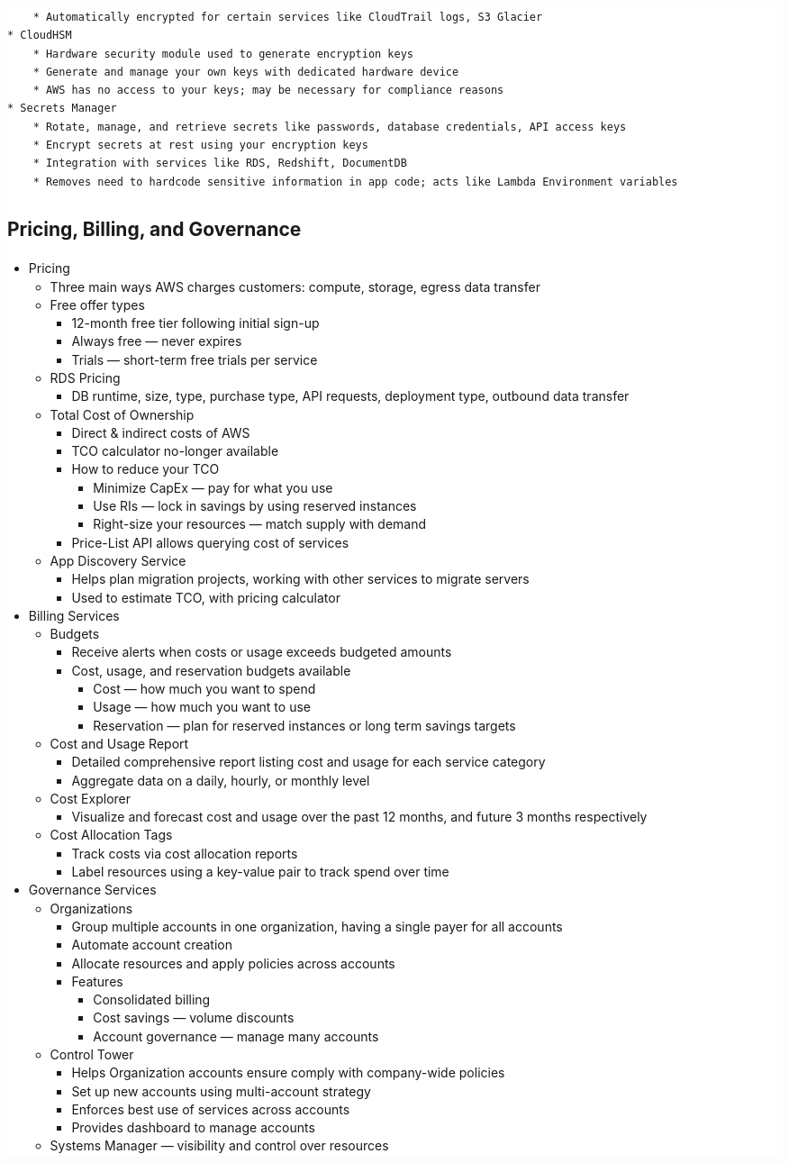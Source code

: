         * Automatically encrypted for certain services like CloudTrail logs, S3 Glacier
    * CloudHSM
        * Hardware security module used to generate encryption keys
        * Generate and manage your own keys with dedicated hardware device
        * AWS has no access to your keys; may be necessary for compliance reasons
    * Secrets Manager
        * Rotate, manage, and retrieve secrets like passwords, database credentials, API access keys
        * Encrypt secrets at rest using your encryption keys
        * Integration with services like RDS, Redshift, DocumentDB
        * Removes need to hardcode sensitive information in app code; acts like Lambda Environment variables

## Pricing, Billing, and Governance

* Pricing
    * Three main ways AWS charges customers: compute, storage, egress data transfer
    * Free offer types
        * 12-month free tier following initial sign-up
        * Always free — never expires
        * Trials — short-term free trials per service
    * RDS Pricing
        * DB runtime, size, type, purchase type, API requests, deployment type, outbound data transfer
    * Total Cost of Ownership
        * Direct & indirect costs of AWS
        * TCO calculator no-longer available
        * How to reduce your TCO
            * Minimize CapEx — pay for what you use
            * Use RIs — lock in savings by using reserved instances
            * Right-size your resources — match supply with demand
        * Price-List API allows querying cost of services
    * App Discovery Service
        * Helps plan migration projects, working with other services to migrate servers
        * Used to estimate TCO, with pricing calculator
* Billing Services
    * Budgets
        * Receive alerts when costs or usage exceeds budgeted amounts
        * Cost, usage, and reservation budgets available
            * Cost — how much you want to spend
            * Usage — how much you want to use
            * Reservation — plan for reserved instances or long term savings targets
    * Cost and Usage Report
        * Detailed comprehensive report listing cost and usage for each service category
        * Aggregate data on a daily, hourly, or monthly level
    * Cost Explorer
        * Visualize and forecast cost and usage over the past 12 months, and future 3 months respectively
    * Cost Allocation Tags
        * Track costs via cost allocation reports
        * Label resources using a key-value pair to track spend over time
* Governance Services
    * Organizations
        * Group multiple accounts in one organization, having a single payer for all accounts
        * Automate account creation
        * Allocate resources and apply policies across accounts
        * Features
            * Consolidated billing
            * Cost savings — volume discounts
            * Account governance — manage many accounts
    * Control Tower
        * Helps Organization accounts ensure comply with company-wide policies
        * Set up new accounts using multi-account strategy
        * Enforces best use of services across accounts
        * Provides dashboard to manage accounts
    * Systems Manager — visibility and control over resources